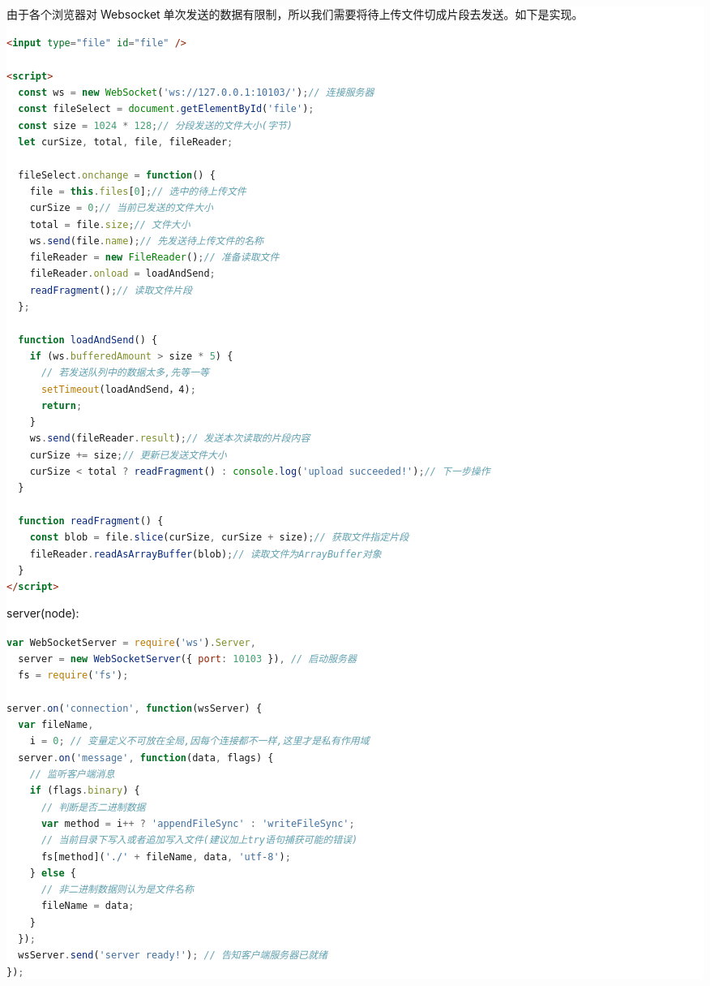 由于各个浏览器对 Websocket 单次发送的数据有限制，所以我们需要将待上传文件切成片段去发送。如下是实现。

```html
<input type="file" id="file" />

<script>
  const ws = new WebSocket('ws://127.0.0.1:10103/');// 连接服务器
  const fileSelect = document.getElementById('file');
  const size = 1024 * 128;// 分段发送的文件大小(字节)
  let curSize, total, file, fileReader;

  fileSelect.onchange = function() {
    file = this.files[0];// 选中的待上传文件
    curSize = 0;// 当前已发送的文件大小
    total = file.size;// 文件大小
    ws.send(file.name);// 先发送待上传文件的名称
    fileReader = new FileReader();// 准备读取文件
    fileReader.onload = loadAndSend;
    readFragment();// 读取文件片段
  };

  function loadAndSend() {
    if (ws.bufferedAmount > size * 5) {
      // 若发送队列中的数据太多,先等一等
      setTimeout(loadAndSend，4);
      return;
    }
    ws.send(fileReader.result);// 发送本次读取的片段内容
    curSize += size;// 更新已发送文件大小
    curSize < total ? readFragment() : console.log('upload succeeded!');// 下一步操作
  }

  function readFragment() {
    const blob = file.slice(curSize, curSize + size);// 获取文件指定片段
    fileReader.readAsArrayBuffer(blob);// 读取文件为ArrayBuffer对象
  }
</script>
```

server(node):

```javascript
var WebSocketServer = require('ws').Server,
  server = new WebSocketServer({ port: 10103 }), // 启动服务器
  fs = require('fs');

server.on('connection', function(wsServer) {
  var fileName,
    i = 0; // 变量定义不可放在全局,因每个连接都不一样,这里才是私有作用域
  server.on('message', function(data, flags) {
    // 监听客户端消息
    if (flags.binary) {
      // 判断是否二进制数据
      var method = i++ ? 'appendFileSync' : 'writeFileSync';
      // 当前目录下写入或者追加写入文件(建议加上try语句捕获可能的错误)
      fs[method]('./' + fileName, data, 'utf-8');
    } else {
      // 非二进制数据则认为是文件名称
      fileName = data;
    }
  });
  wsServer.send('server ready!'); // 告知客户端服务器已就绪
});
```
